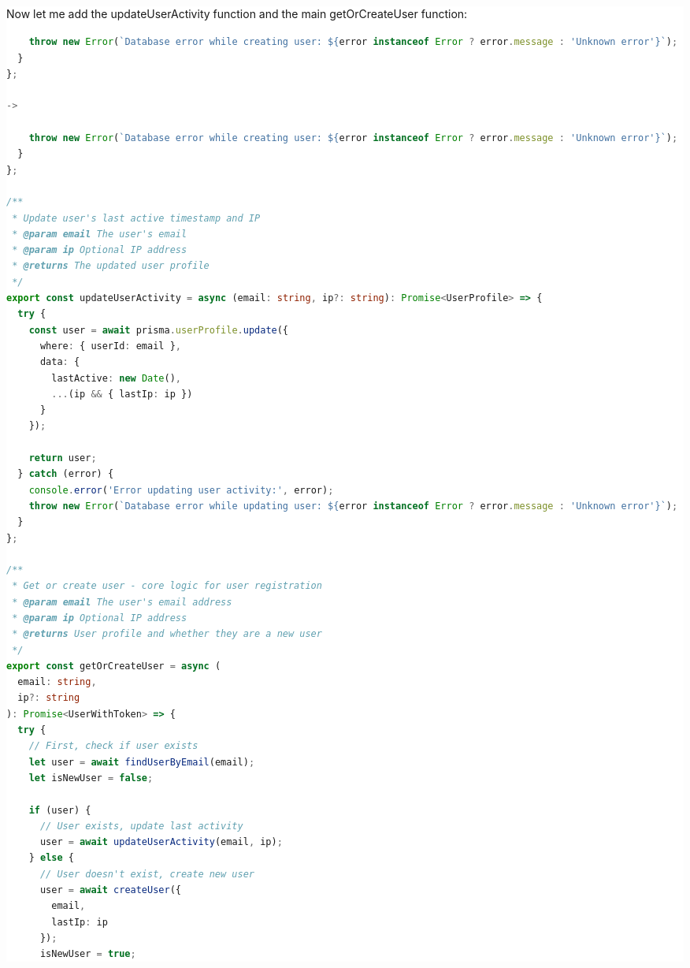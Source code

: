 Now let me add the updateUserActivity function and the main getOrCreateUser function:

```typescript
    throw new Error(`Database error while creating user: ${error instanceof Error ? error.message : 'Unknown error'}`);
  }
};

->

    throw new Error(`Database error while creating user: ${error instanceof Error ? error.message : 'Unknown error'}`);
  }
};

/**
 * Update user's last active timestamp and IP
 * @param email The user's email
 * @param ip Optional IP address
 * @returns The updated user profile
 */
export const updateUserActivity = async (email: string, ip?: string): Promise<UserProfile> => {
  try {
    const user = await prisma.userProfile.update({
      where: { userId: email },
      data: {
        lastActive: new Date(),
        ...(ip && { lastIp: ip })
      }
    });
    
    return user;
  } catch (error) {
    console.error('Error updating user activity:', error);
    throw new Error(`Database error while updating user: ${error instanceof Error ? error.message : 'Unknown error'}`);
  }
};

/**
 * Get or create user - core logic for user registration
 * @param email The user's email address
 * @param ip Optional IP address
 * @returns User profile and whether they are a new user
 */
export const getOrCreateUser = async (
  email: string, 
  ip?: string
): Promise<UserWithToken> => {
  try {
    // First, check if user exists
    let user = await findUserByEmail(email);
    let isNewUser = false;
    
    if (user) {
      // User exists, update last activity
      user = await updateUserActivity(email, ip);
    } else {
      // User doesn't exist, create new user
      user = await createUser({
        email,
        lastIp: ip
      });
      isNewUser = true;
```